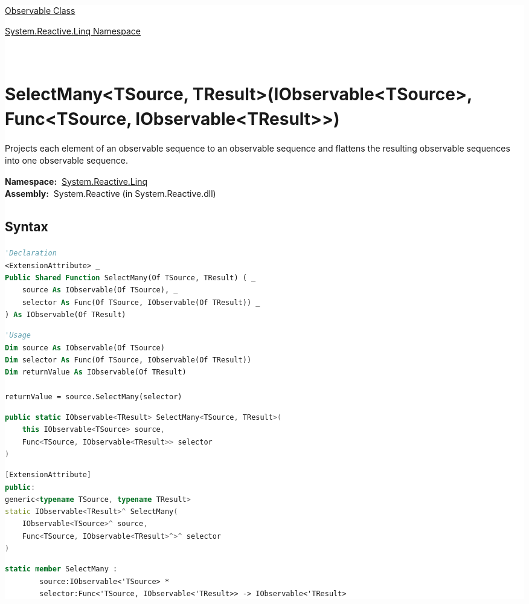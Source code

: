 [Observable Class](Observable/Observable)

[System.Reactive.Linq Namespace](System.Reactive.Linq/System.Reactive.Linq)



<br />

# SelectMany\<TSource, TResult\>(IObservable\<TSource\>, Func\<TSource, IObservable\<TResult\>\>)

Projects each element of an observable sequence to an observable sequence and flattens the resulting observable sequences into one observable sequence.

**Namespace:**  [System.Reactive.Linq](System.Reactive.Linq/System.Reactive.Linq)  
**Assembly:**  System.Reactive (in System.Reactive.dll)

## Syntax

```vb
'Declaration
<ExtensionAttribute> _
Public Shared Function SelectMany(Of TSource, TResult) ( _
    source As IObservable(Of TSource), _
    selector As Func(Of TSource, IObservable(Of TResult)) _
) As IObservable(Of TResult)
```

```vb
'Usage
Dim source As IObservable(Of TSource)
Dim selector As Func(Of TSource, IObservable(Of TResult))
Dim returnValue As IObservable(Of TResult)

returnValue = source.SelectMany(selector)
```

```csharp
public static IObservable<TResult> SelectMany<TSource, TResult>(
    this IObservable<TSource> source,
    Func<TSource, IObservable<TResult>> selector
)
```

```c++
[ExtensionAttribute]
public:
generic<typename TSource, typename TResult>
static IObservable<TResult>^ SelectMany(
    IObservable<TSource>^ source, 
    Func<TSource, IObservable<TResult>^>^ selector
)
```

```fsharp
static member SelectMany : 
        source:IObservable<'TSource> * 
        selector:Func<'TSource, IObservable<'TResult>> -> IObservable<'TResult> 
```
